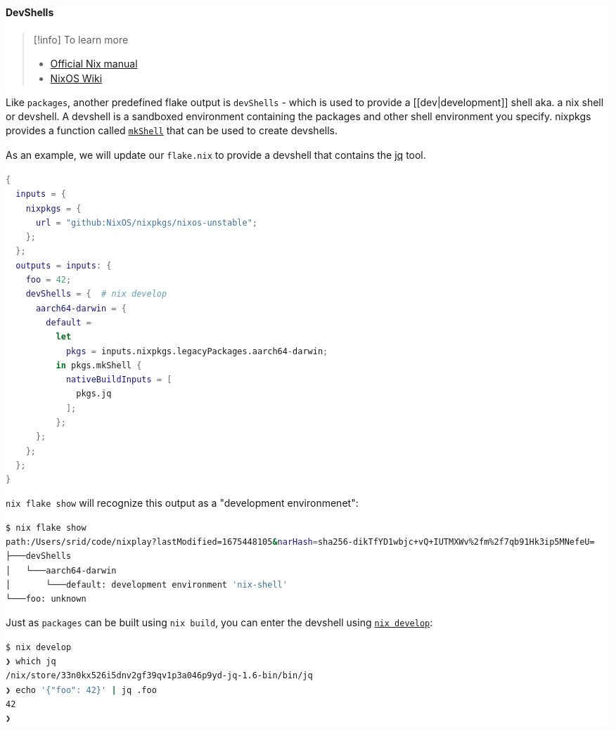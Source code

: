 #### DevShells

> [!info] To learn more
> - [Official Nix manual][mkShell]
> - [NixOS Wiki](https://nixos.wiki/wiki/Development_environment_with_nix-shell)

Like `packages`, another predefined flake output is `devShells` - which is used to provide a [[dev|development]] shell aka. a nix shell or devshell. A devshell is a sandboxed environment containing the packages and other shell environment you specify. nixpkgs provides a function called [`mkShell`][mkShell] that can be used to create devshells.

As an example, we will update our `flake.nix` to provide a devshell that contains the [jq](https://github.com/stedolan/jq) tool.

```nix
{
  inputs = {
    nixpkgs = {
      url = "github:NixOS/nixpkgs/nixos-unstable";
    };
  };
  outputs = inputs: {
    foo = 42;
    devShells = {  # nix develop
      aarch64-darwin = {
        default =
          let 
            pkgs = inputs.nixpkgs.legacyPackages.aarch64-darwin;
          in pkgs.mkShell {
            nativeBuildInputs = [
              pkgs.jq
            ];
          };
      };
    };
  };
}
```

`nix flake show` will recognize this output as a "development environmenet":

```sh
$ nix flake show
path:/Users/srid/code/nixplay?lastModified=1675448105&narHash=sha256-dikTfYD1wbjc+vQ+IUTMXWv%2fm%2f7qb91Hk3ip5MNefeU=
├───devShells
│   └───aarch64-darwin
│       └───default: development environment 'nix-shell'
└───foo: unknown
```

Just as `packages` can be built using `nix build`, you can enter the devshell using [`nix develop`][nix-develop]:

```sh
$ nix develop
❯ which jq
/nix/store/33n0kx526i5dnv2gf39qv1p3a046p9yd-jq-1.6-bin/bin/jq
❯ echo '{"foo": 42}' | jq .foo
42
❯ 
```


[zero-to-nix]: https://zero-to-nix.com/
[nix-lang]: https://nixos.org/manual/nix/stable/language/index.html
[nix-flake-show]: https://nixos.org/manual/nix/stable/command-ref/new-cli/nix3-flake-show.html
[nix-eval]: https://nixos.org/manual/nix/stable/command-ref/new-cli/nix3-eval.html
[nix-function]: https://nixos.org/manual/nix/stable/language/constructs.html#functions
[flake-url]: https://nixos.org/manual/nix/stable/command-ref/new-cli/nix3-flake.html#url-like-syntax
[mkShell]: https://nixos.org/manual/nixpkgs/stable/#sec-pkgs-mkShell
[exa]: https://github.com/ogham/exa
[nix-build]: https://nixos.org/manual/nix/stable/command-ref/new-cli/nix3-build.html
[nix-develop]: https://nixos.org/manual/nix/unstable/command-ref/new-cli/nix3-develop.html
[NixOS]: https://nixos.org/